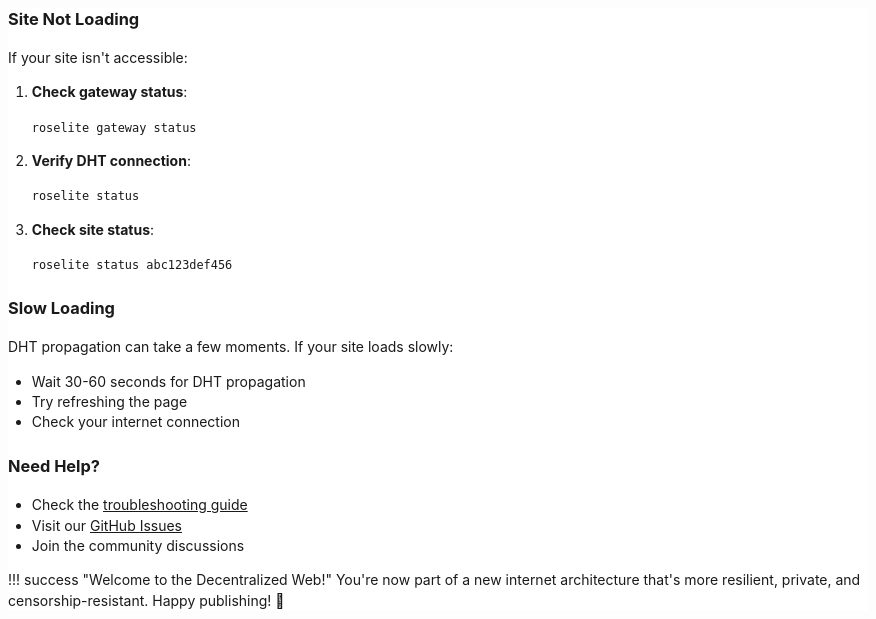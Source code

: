 ### Site Not Loading

If your site isn't accessible:

1. **Check gateway status**:
   ```bash
   roselite gateway status
   ```

2. **Verify DHT connection**:
   ```bash
   roselite status
   ```

3. **Check site status**:
   ```bash
   roselite status abc123def456
   ```

### Slow Loading

DHT propagation can take a few moments. If your site loads slowly:

- Wait 30-60 seconds for DHT propagation
- Try refreshing the page
- Check your internet connection

### Need Help?

- Check the [troubleshooting guide](troubleshooting.md)
- Visit our [GitHub Issues](https://github.com/jdbohrman/roselite/issues)
- Join the community discussions

!!! success "Welcome to the Decentralized Web!"
    You're now part of a new internet architecture that's more resilient, private, and censorship-resistant. Happy publishing! 🌹 